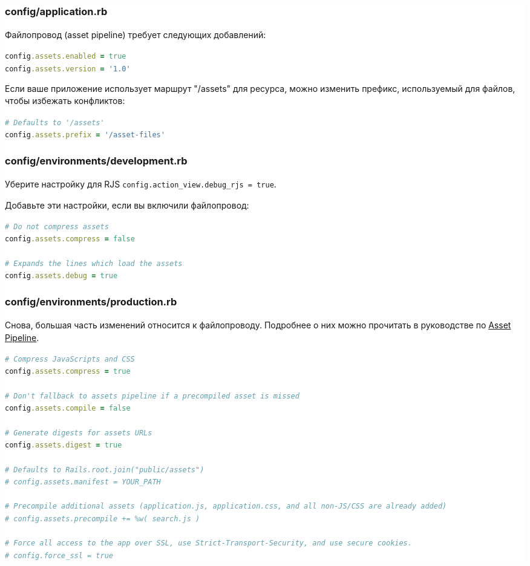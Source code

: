 ### config/application.rb

Файлопровод (asset pipeline) требует следующих добавлений:

```ruby
config.assets.enabled = true
config.assets.version = '1.0'
```

Если ваше приложение использует маршрут "/assets" для ресурса, можно изменить префикс, используемый для файлов, чтобы избежать конфликтов:

```ruby
# Defaults to '/assets'
config.assets.prefix = '/asset-files'
```

### config/environments/development.rb

Уберите настройку для RJS `config.action_view.debug_rjs = true`.

Добавьте эти настройки, если вы включили файлопровод:

```ruby
# Do not compress assets
config.assets.compress = false

# Expands the lines which load the assets
config.assets.debug = true
```

### config/environments/production.rb

Снова, большая часть изменений относится к файлопроводу. Подробнее о них можно прочитать в руководстве по [Asset Pipeline](/asset-pipeline).

```ruby
# Compress JavaScripts and CSS
config.assets.compress = true

# Don't fallback to assets pipeline if a precompiled asset is missed
config.assets.compile = false

# Generate digests for assets URLs
config.assets.digest = true

# Defaults to Rails.root.join("public/assets")
# config.assets.manifest = YOUR_PATH

# Precompile additional assets (application.js, application.css, and all non-JS/CSS are already added)
# config.assets.precompile += %w( search.js )

# Force all access to the app over SSL, use Strict-Transport-Security, and use secure cookies.
# config.force_ssl = true
```
